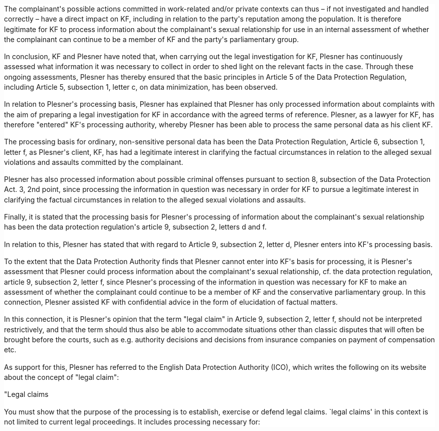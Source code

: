 The complainant's possible actions committed in work-related and/or private contexts can thus – if not investigated and handled correctly – have a direct impact on KF, including in relation to the party's reputation among the population. It is therefore legitimate for KF to process information about the complainant's sexual relationship for use in an internal assessment of whether the complainant can continue to be a member of KF and the party's parliamentary group.

In conclusion, KF and Plesner have noted that, when carrying out the legal investigation for KF, Plesner has continuously assessed what information it was necessary to collect in order to shed light on the relevant facts in the case. Through these ongoing assessments, Plesner has thereby ensured that the basic principles in Article 5 of the Data Protection Regulation, including Article 5, subsection 1, letter c, on data minimization, has been observed.

In relation to Plesner's processing basis, Plesner has explained that Plesner has only processed information about complaints with the aim of preparing a legal investigation for KF in accordance with the agreed terms of reference. Plesner, as a lawyer for KF, has therefore "entered" KF's processing authority, whereby Plesner has been able to process the same personal data as his client KF.

The processing basis for ordinary, non-sensitive personal data has been the Data Protection Regulation, Article 6, subsection 1, letter f, as Plesner's client, KF, has had a legitimate interest in clarifying the factual circumstances in relation to the alleged sexual violations and assaults committed by the complainant.

Plesner has also processed information about possible criminal offenses pursuant to section 8, subsection of the Data Protection Act. 3, 2nd point, since processing the information in question was necessary in order for KF to pursue a legitimate interest in clarifying the factual circumstances in relation to the alleged sexual violations and assaults.

Finally, it is stated that the processing basis for Plesner's processing of information about the complainant's sexual relationship has been the data protection regulation's article 9, subsection 2, letters d and f.

In relation to this, Plesner has stated that with regard to Article 9, subsection 2, letter d, Plesner enters into KF's processing basis.

To the extent that the Data Protection Authority finds that Plesner cannot enter into KF's basis for processing, it is Plesner's assessment that Plesner could process information about the complainant's sexual relationship, cf. the data protection regulation, article 9, subsection 2, letter f, since Plesner's processing of the information in question was necessary for KF to make an assessment of whether the complainant could continue to be a member of KF and the conservative parliamentary group. In this connection, Plesner assisted KF with confidential advice in the form of elucidation of factual matters.

In this connection, it is Plesner's opinion that the term "legal claim" in Article 9, subsection 2, letter f, should not be interpreted restrictively, and that the term should thus also be able to accommodate situations other than classic disputes that will often be brought before the courts, such as e.g. authority decisions and decisions from insurance companies on payment of compensation etc.

As support for this, Plesner has referred to the English Data Protection Authority (ICO), which writes the following on its website about the concept of "legal claim":

"Legal claims

You must show that the purpose of the processing is to establish, exercise or defend legal claims. \`legal claims' in this context is not limited to current legal proceedings. It includes processing necessary for:
